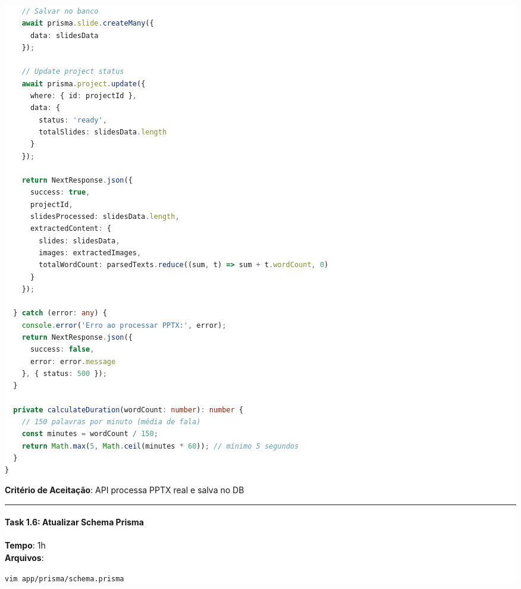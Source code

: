 ```typescript
    // Salvar no banco
    await prisma.slide.createMany({
      data: slidesData
    });

    // Update project status
    await prisma.project.update({
      where: { id: projectId },
      data: { 
        status: 'ready',
        totalSlides: slidesData.length
      }
    });

    return NextResponse.json({
      success: true,
      projectId,
      slidesProcessed: slidesData.length,
      extractedContent: {
        slides: slidesData,
        images: extractedImages,
        totalWordCount: parsedTexts.reduce((sum, t) => sum + t.wordCount, 0)
      }
    });

  } catch (error: any) {
    console.error('Erro ao processar PPTX:', error);
    return NextResponse.json({
      success: false,
      error: error.message
    }, { status: 500 });
  }

  private calculateDuration(wordCount: number): number {
    // 150 palavras por minuto (média de fala)
    const minutes = wordCount / 150;
    return Math.max(5, Math.ceil(minutes * 60)); // mínimo 5 segundos
  }
}
```

**Critério de Aceitação**: API processa PPTX real e salva no DB

---

#### Task 1.6: Atualizar Schema Prisma
**Tempo**: 1h  
**Arquivos**:
```bash
vim app/prisma/schema.prisma
```
